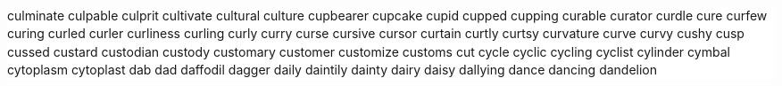 culminate
culpable
culprit
cultivate
cultural
culture
cupbearer
cupcake
cupid
cupped
cupping
curable
curator
curdle
cure
curfew
curing
curled
curler
curliness
curling
curly
curry
curse
cursive
cursor
curtain
curtly
curtsy
curvature
curve
curvy
cushy
cusp
cussed
custard
custodian
custody
customary
customer
customize
customs
cut
cycle
cyclic
cycling
cyclist
cylinder
cymbal
cytoplasm
cytoplast
dab
dad
daffodil
dagger
daily
daintily
dainty
dairy
daisy
dallying
dance
dancing
dandelion